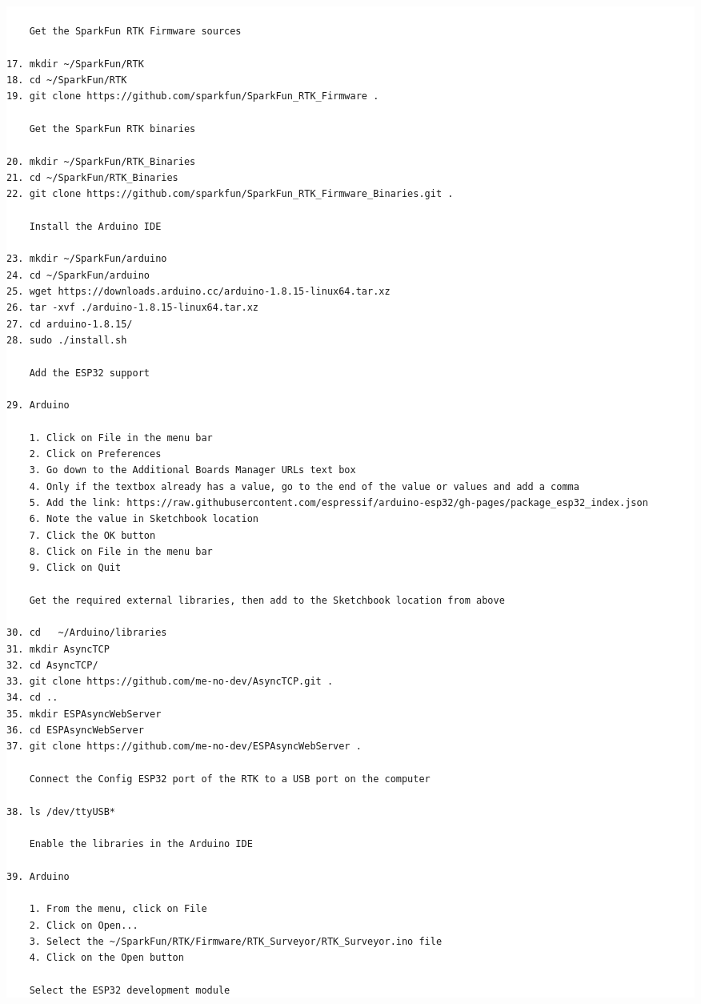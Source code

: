 ```

    Get the SparkFun RTK Firmware sources

17. mkdir ~/SparkFun/RTK
18. cd ~/SparkFun/RTK
19. git clone https://github.com/sparkfun/SparkFun_RTK_Firmware .

    Get the SparkFun RTK binaries

20. mkdir ~/SparkFun/RTK_Binaries
21. cd ~/SparkFun/RTK_Binaries
22. git clone https://github.com/sparkfun/SparkFun_RTK_Firmware_Binaries.git .

    Install the Arduino IDE

23. mkdir ~/SparkFun/arduino
24. cd ~/SparkFun/arduino
25. wget https://downloads.arduino.cc/arduino-1.8.15-linux64.tar.xz
26. tar -xvf ./arduino-1.8.15-linux64.tar.xz
27. cd arduino-1.8.15/
28. sudo ./install.sh

    Add the ESP32 support

29. Arduino

    1. Click on File in the menu bar
    2. Click on Preferences
    3. Go down to the Additional Boards Manager URLs text box
    4. Only if the textbox already has a value, go to the end of the value or values and add a comma
    5. Add the link: https://raw.githubusercontent.com/espressif/arduino-esp32/gh-pages/package_esp32_index.json
    6. Note the value in Sketchbook location
    7. Click the OK button
    8. Click on File in the menu bar
    9. Click on Quit

    Get the required external libraries, then add to the Sketchbook location from above

30. cd   ~/Arduino/libraries
31. mkdir AsyncTCP
32. cd AsyncTCP/
33. git clone https://github.com/me-no-dev/AsyncTCP.git .
34. cd ..
35. mkdir ESPAsyncWebServer
36. cd ESPAsyncWebServer
37. git clone https://github.com/me-no-dev/ESPAsyncWebServer .

    Connect the Config ESP32 port of the RTK to a USB port on the computer

38. ls /dev/ttyUSB*

    Enable the libraries in the Arduino IDE

39. Arduino

    1. From the menu, click on File
    2. Click on Open...
    3. Select the ~/SparkFun/RTK/Firmware/RTK_Surveyor/RTK_Surveyor.ino file
    4. Click on the Open button

    Select the ESP32 development module
```